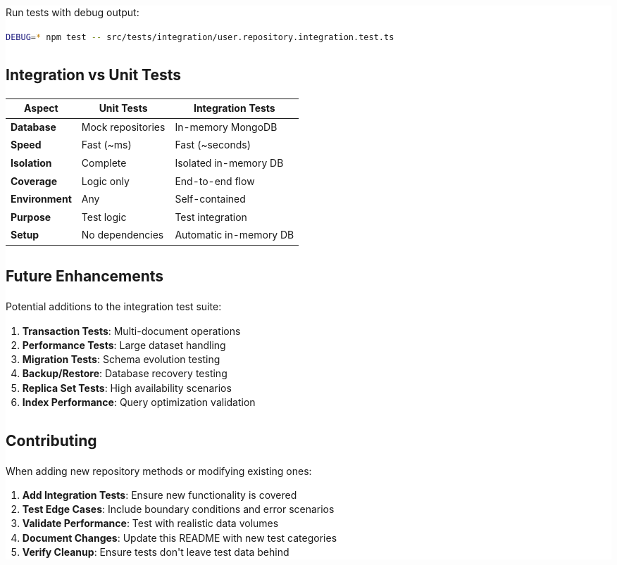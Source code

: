 Run tests with debug output:

```bash
DEBUG=* npm test -- src/tests/integration/user.repository.integration.test.ts
```

## Integration vs Unit Tests

| Aspect | Unit Tests | Integration Tests |
|--------|------------|-------------------|
| **Database** | Mock repositories | In-memory MongoDB |
| **Speed** | Fast (~ms) | Fast (~seconds) |
| **Isolation** | Complete | Isolated in-memory DB |
| **Coverage** | Logic only | End-to-end flow |
| **Environment** | Any | Self-contained |
| **Purpose** | Test logic | Test integration |
| **Setup** | No dependencies | Automatic in-memory DB |

## Future Enhancements

Potential additions to the integration test suite:

1. **Transaction Tests**: Multi-document operations
2. **Performance Tests**: Large dataset handling
3. **Migration Tests**: Schema evolution testing
4. **Backup/Restore**: Database recovery testing
5. **Replica Set Tests**: High availability scenarios
6. **Index Performance**: Query optimization validation

## Contributing

When adding new repository methods or modifying existing ones:

1. **Add Integration Tests**: Ensure new functionality is covered
2. **Test Edge Cases**: Include boundary conditions and error scenarios
3. **Validate Performance**: Test with realistic data volumes
4. **Document Changes**: Update this README with new test categories
5. **Verify Cleanup**: Ensure tests don't leave test data behind
